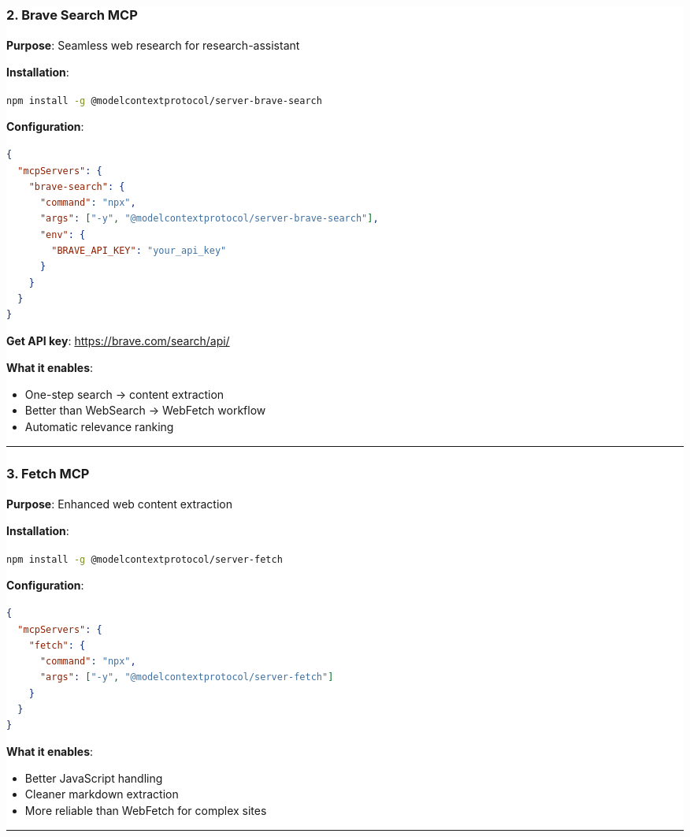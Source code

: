 
### 2. Brave Search MCP
**Purpose**: Seamless web research for research-assistant

**Installation**:
```bash
npm install -g @modelcontextprotocol/server-brave-search
```

**Configuration**:
```json
{
  "mcpServers": {
    "brave-search": {
      "command": "npx",
      "args": ["-y", "@modelcontextprotocol/server-brave-search"],
      "env": {
        "BRAVE_API_KEY": "your_api_key"
      }
    }
  }
}
```

**Get API key**: https://brave.com/search/api/

**What it enables**:
- One-step search → content extraction
- Better than WebSearch → WebFetch workflow
- Automatic relevance ranking

---

### 3. Fetch MCP
**Purpose**: Enhanced web content extraction

**Installation**:
```bash
npm install -g @modelcontextprotocol/server-fetch
```

**Configuration**:
```json
{
  "mcpServers": {
    "fetch": {
      "command": "npx",
      "args": ["-y", "@modelcontextprotocol/server-fetch"]
    }
  }
}
```

**What it enables**:
- Better JavaScript handling
- Cleaner markdown extraction
- More reliable than WebFetch for complex sites

---